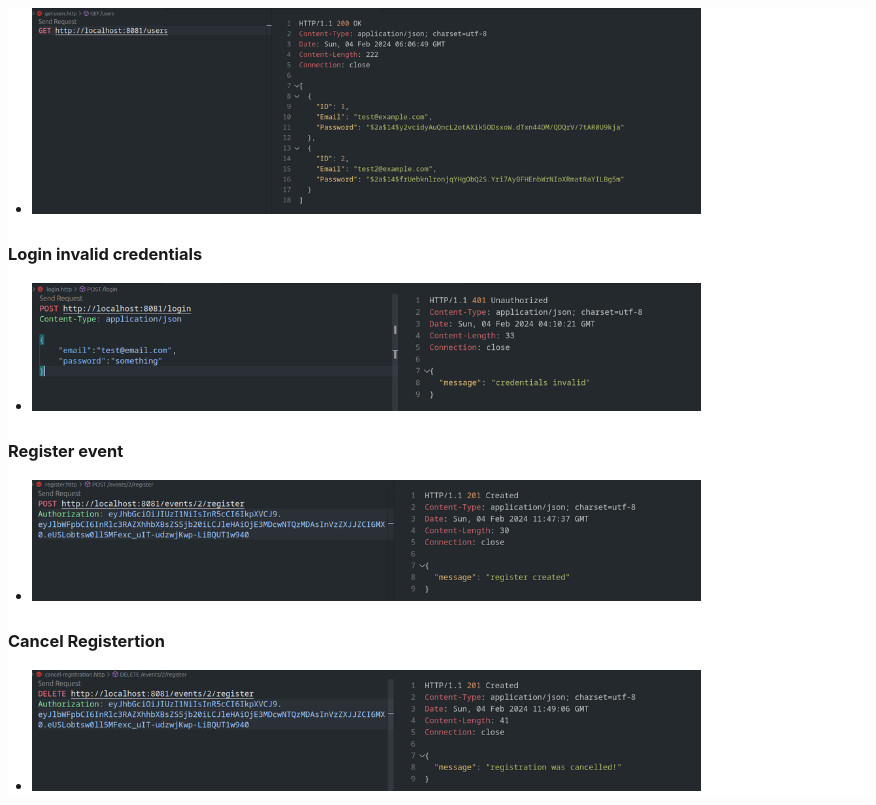 - <img width="80%"  src="photos/get_users.png"/>

### Login invalid credentials
- <img width="80%"  src="photos/login_invalid_credentials.png"/>

### Register event
- <img width="80%"  src="photos/registration.png"/>

### Cancel Registertion
- <img width="80%"  src="photos/cancel_registration.png"/>